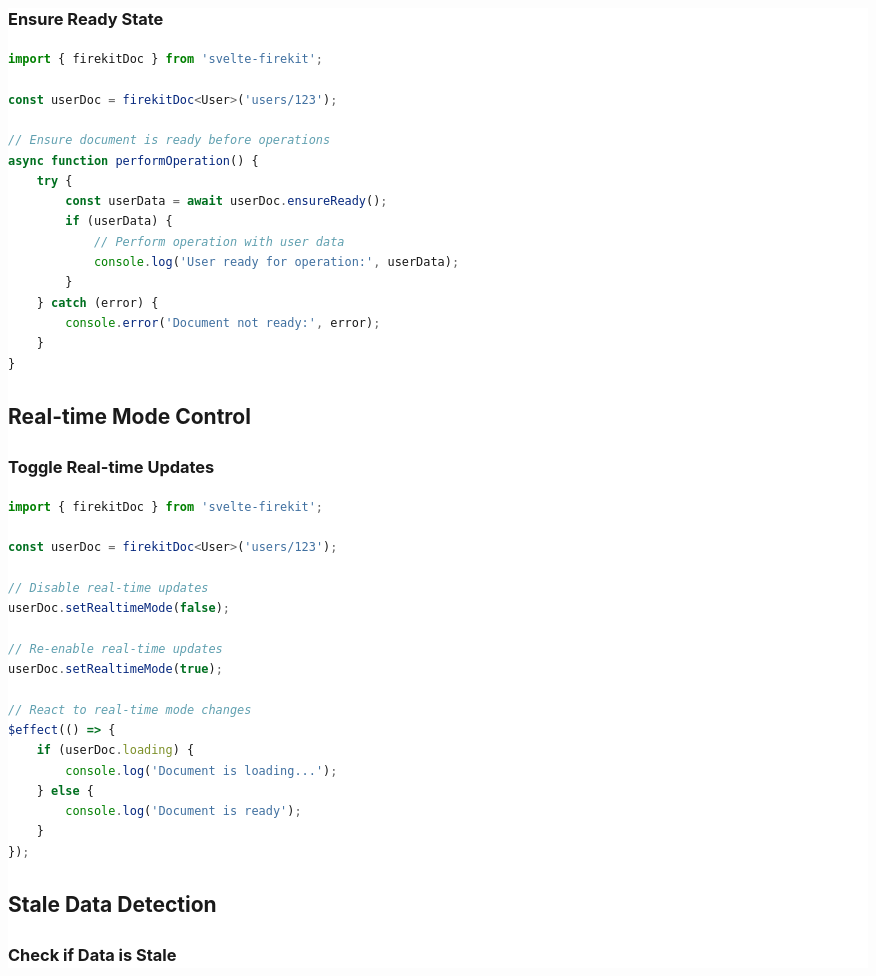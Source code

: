 
### Ensure Ready State

```typescript
import { firekitDoc } from 'svelte-firekit';

const userDoc = firekitDoc<User>('users/123');

// Ensure document is ready before operations
async function performOperation() {
	try {
		const userData = await userDoc.ensureReady();
		if (userData) {
			// Perform operation with user data
			console.log('User ready for operation:', userData);
		}
	} catch (error) {
		console.error('Document not ready:', error);
	}
}
```

## Real-time Mode Control

### Toggle Real-time Updates

```typescript
import { firekitDoc } from 'svelte-firekit';

const userDoc = firekitDoc<User>('users/123');

// Disable real-time updates
userDoc.setRealtimeMode(false);

// Re-enable real-time updates
userDoc.setRealtimeMode(true);

// React to real-time mode changes
$effect(() => {
	if (userDoc.loading) {
		console.log('Document is loading...');
	} else {
		console.log('Document is ready');
	}
});
```

## Stale Data Detection

### Check if Data is Stale
